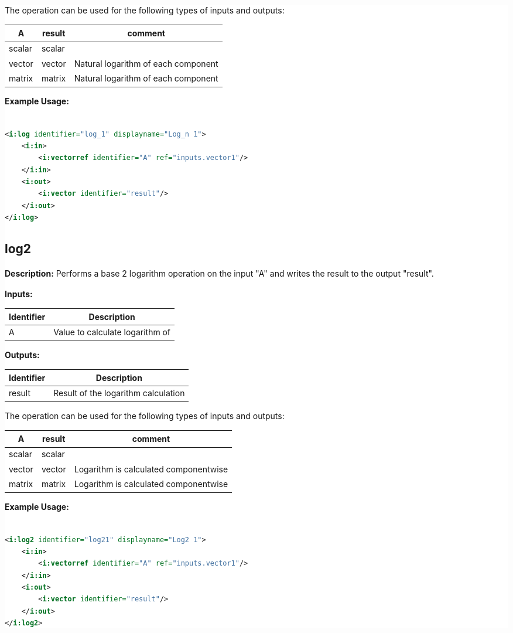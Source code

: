 The operation can be used for the following types of inputs and outputs:

| A         | result   | comment                                 |
|-----------|----------|-----------------------------------------|
| scalar    | scalar   |                                         |
| vector    | vector   | Natural logarithm of each component     |
| matrix    | matrix   | Natural logarithm of each component     |

**Example Usage:**

```xml

<i:log identifier="log_1" displayname="Log_n 1">
    <i:in>
        <i:vectorref identifier="A" ref="inputs.vector1"/>
    </i:in>
    <i:out>
        <i:vector identifier="result"/>
    </i:out>
</i:log>

```

## log2 

**Description:** Performs a base 2 logarithm operation on the input "A" and writes the result to the output "result".

**Inputs:**

| Identifier | Description |
|------------|-------------|
| A          | Value to calculate logarithm of |

**Outputs:**

| Identifier | Description |
|------------|-------------|
| result     | Result of the logarithm calculation |

The operation can be used for the following types of inputs and outputs:

| A      | result   | comment                             |
|--------|----------|-------------------------------------|
| scalar | scalar   |                                     |
| vector | vector   | Logarithm is calculated componentwise |
| matrix | matrix   | Logarithm is calculated componentwise |

**Example Usage:**

```xml

<i:log2 identifier="log21" displayname="Log2 1">
    <i:in>
        <i:vectorref identifier="A" ref="inputs.vector1"/>
    </i:in>
    <i:out>
        <i:vector identifier="result"/>
    </i:out>
</i:log2>

```
